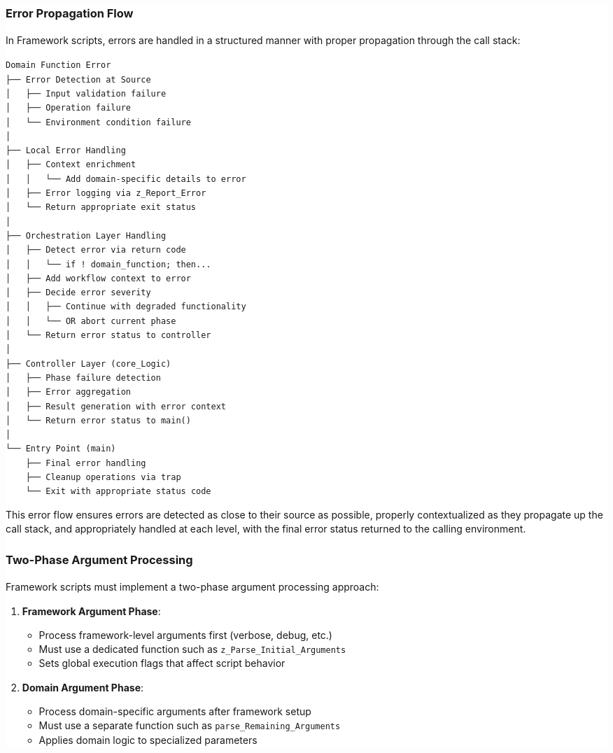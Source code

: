 ### Error Propagation Flow

In Framework scripts, errors are handled in a structured manner with proper propagation through the call stack:

```
Domain Function Error
├── Error Detection at Source
│   ├── Input validation failure
│   ├── Operation failure
│   └── Environment condition failure
│
├── Local Error Handling
│   ├── Context enrichment
│   │   └── Add domain-specific details to error
│   ├── Error logging via z_Report_Error
│   └── Return appropriate exit status
│
├── Orchestration Layer Handling
│   ├── Detect error via return code
│   │   └── if ! domain_function; then...
│   ├── Add workflow context to error
│   ├── Decide error severity
│   │   ├── Continue with degraded functionality
│   │   └── OR abort current phase
│   └── Return error status to controller
│
├── Controller Layer (core_Logic)
│   ├── Phase failure detection
│   ├── Error aggregation
│   ├── Result generation with error context
│   └── Return error status to main()
│
└── Entry Point (main)
    ├── Final error handling
    ├── Cleanup operations via trap
    └── Exit with appropriate status code
```

This error flow ensures errors are detected as close to their source as possible, properly contextualized as they propagate up the call stack, and appropriately handled at each level, with the final error status returned to the calling environment.

### Two-Phase Argument Processing

Framework scripts must implement a two-phase argument processing approach:

1. **Framework Argument Phase**:
   - Process framework-level arguments first (verbose, debug, etc.)
   - Must use a dedicated function such as `z_Parse_Initial_Arguments`
   - Sets global execution flags that affect script behavior

2. **Domain Argument Phase**:
   - Process domain-specific arguments after framework setup
   - Must use a separate function such as `parse_Remaining_Arguments`
   - Applies domain logic to specialized parameters
